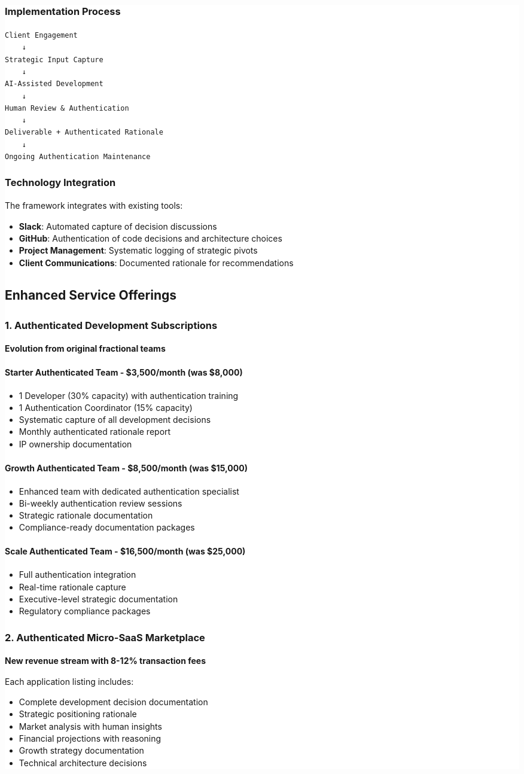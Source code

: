 ### Implementation Process
```
Client Engagement
    ↓
Strategic Input Capture
    ↓
AI-Assisted Development
    ↓
Human Review & Authentication
    ↓
Deliverable + Authenticated Rationale
    ↓
Ongoing Authentication Maintenance
```

### Technology Integration
The framework integrates with existing tools:
- **Slack**: Automated capture of decision discussions
- **GitHub**: Authentication of code decisions and architecture choices
- **Project Management**: Systematic logging of strategic pivots
- **Client Communications**: Documented rationale for recommendations

## Enhanced Service Offerings

### 1. Authenticated Development Subscriptions
**Evolution from original fractional teams**

#### Starter Authenticated Team - $3,500/month (was $8,000)
- 1 Developer (30% capacity) with authentication training
- 1 Authentication Coordinator (15% capacity)
- Systematic capture of all development decisions
- Monthly authenticated rationale report
- IP ownership documentation

#### Growth Authenticated Team - $8,500/month (was $15,000)
- Enhanced team with dedicated authentication specialist
- Bi-weekly authentication review sessions
- Strategic rationale documentation
- Compliance-ready documentation packages

#### Scale Authenticated Team - $16,500/month (was $25,000)
- Full authentication integration
- Real-time rationale capture
- Executive-level strategic documentation
- Regulatory compliance packages

### 2. Authenticated Micro-SaaS Marketplace
**New revenue stream with 8-12% transaction fees**

Each application listing includes:
- Complete development decision documentation
- Strategic positioning rationale
- Market analysis with human insights
- Financial projections with reasoning
- Growth strategy documentation
- Technical architecture decisions
